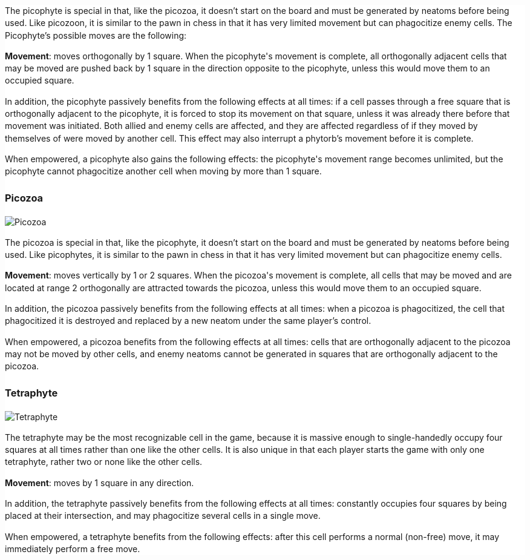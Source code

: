 The picophyte is special in that, like the picozoa, it doesn’t start on the board and must be generated by neatoms before being used. Like picozoon, it is similar to the pawn in chess in that it has very limited movement but can phagocitize enemy cells. The Picophyte’s possible moves are the following:

**Movement**: moves orthogonally by 1 square. When the picophyte's movement is complete, all orthogonally adjacent cells that may be moved are pushed back by 1 square in the direction opposite to the picophyte, unless this would move them to an occupied square.

In addition, the picophyte passively benefits from the following effects at all times: if a cell passes through a free square that is orthogonally adjacent to the picophyte, it is forced to stop its movement on that square, unless it was already there before that movement was initiated. Both allied and enemy cells are affected, and they are affected regardless of if they moved by themselves of were moved by another cell. This effect may also interrupt a phytorb’s movement before it is complete.

When empowered, a picophyte also gains the following effects: the picophyte's movement range becomes unlimited, but the picophyte cannot phagocitize another cell when moving by more than 1 square.

### Picozoa

![Picozoa](https://github.com/ZyriabDsgn/Plankton-Synapse/blob/2d9b0e0016d94ae4e94db0e3275a7049e0c3df64/sprites/Triastre%20A1glow.png?raw=true)

The picozoa is special in that, like the picophyte, it doesn’t start on the board and must be generated by neatoms before being used. Like picophytes, it is similar to the pawn in chess in that it has very limited movement but can phagocitize enemy cells.

**Movement**: moves vertically by 1 or 2 squares. When the picozoa's movement is complete, all cells that may be moved and are located at range 2 orthogonally are attracted towards the picozoa, unless this would move them to an occupied square.

In addition, the picozoa passively benefits from the following effects at all times: when a picozoa is phagocitized, the cell that phagocitized it is destroyed and replaced by a new neatom under the same player’s control.

When empowered, a picozoa benefits from the following effects at all times: cells that are orthogonally adjacent to the picozoa may not be moved by other cells, and enemy neatoms cannot be generated in squares that are orthogonally adjacent to the picozoa.

### Tetraphyte

![Tetraphyte](https://github.com/ZyriabDsgn/Plankton-Synapse/blob/2d9b0e0016d94ae4e94db0e3275a7049e0c3df64/sprites/Tetraglobe%20A1glow.png?raw=true)

The tetraphyte may be the most recognizable cell in the game, because it is massive enough to single-handedly occupy four squares at all times rather than one like the other cells. It is also unique in that each player starts the game with only one tetraphyte, rather two or none like the other cells.

**Movement**: moves by 1 square in any direction.

In addition, the tetraphyte passively benefits from the following effects at all times: constantly occupies four squares by being placed at their intersection, and may phagocitize several cells in a single move.

When empowered, a tetraphyte benefits from the following effects: after this cell performs a normal (non-free) move, it may immediately perform a free move.
